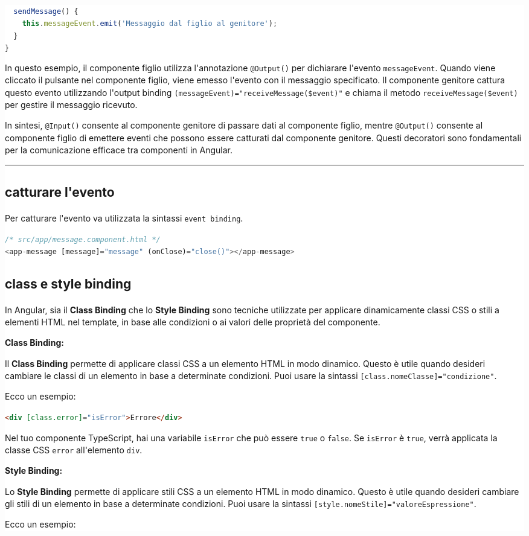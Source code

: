 ```typescript
  sendMessage() {
    this.messageEvent.emit('Messaggio dal figlio al genitore');
  }
}
```

In questo esempio, il componente figlio utilizza l'annotazione `@Output()` per dichiarare l'evento `messageEvent`. Quando viene cliccato il pulsante nel componente figlio, viene emesso l'evento con il messaggio specificato. Il componente genitore cattura questo evento utilizzando l'output binding `(messageEvent)="receiveMessage($event)"` e chiama il metodo `receiveMessage($event)` per gestire il messaggio ricevuto.

In sintesi, `@Input()` consente al componente genitore di passare dati al componente figlio, mentre `@Output()` consente al componente figlio di emettere eventi che possono essere catturati dal componente genitore. Questi decoratori sono fondamentali per la comunicazione efficace tra componenti in Angular.


---

## catturare l'evento

Per catturare l'evento va utilizzata la sintassi `event binding`.

```javascript
/* src/app/message.component.html */
<app-message [message]="message" (onClose)="close()"></app-message>
```

## class e style binding

In Angular, sia il **Class Binding** che lo **Style Binding** sono tecniche utilizzate per applicare dinamicamente classi CSS o stili a elementi HTML nel template, in base alle condizioni o ai valori delle proprietà del componente.

**Class Binding:**

Il **Class Binding** permette di applicare classi CSS a un elemento HTML in modo dinamico. Questo è utile quando desideri cambiare le classi di un elemento in base a determinate condizioni. Puoi usare la sintassi `[class.nomeClasse]="condizione"`.

Ecco un esempio:

```html
<div [class.error]="isError">Errore</div>
```

Nel tuo componente TypeScript, hai una variabile `isError` che può essere `true` o `false`. Se `isError` è `true`, verrà applicata la classe CSS `error` all'elemento `div`.

**Style Binding:**

Lo **Style Binding** permette di applicare stili CSS a un elemento HTML in modo dinamico. Questo è utile quando desideri cambiare gli stili di un elemento in base a determinate condizioni. Puoi usare la sintassi `[style.nomeStile]="valoreEspressione"`.

Ecco un esempio:
